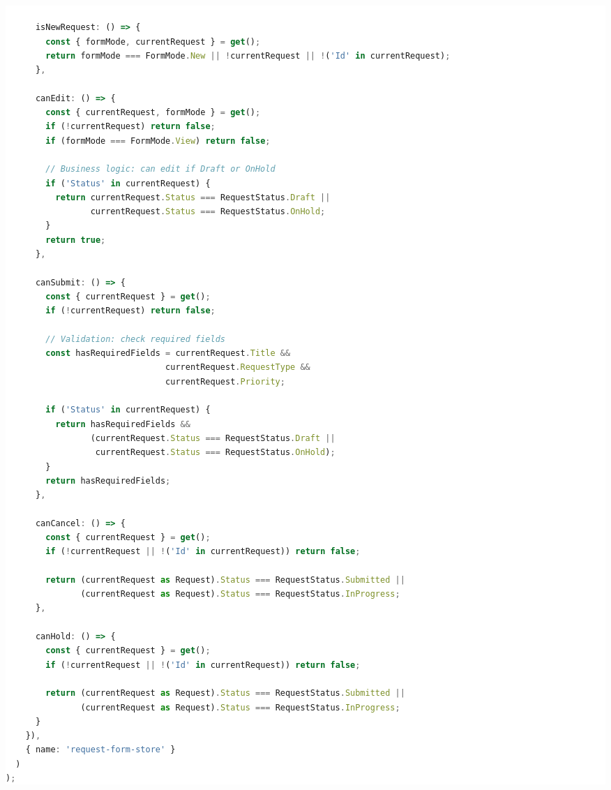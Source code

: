 ```typescript

      isNewRequest: () => {
        const { formMode, currentRequest } = get();
        return formMode === FormMode.New || !currentRequest || !('Id' in currentRequest);
      },

      canEdit: () => {
        const { currentRequest, formMode } = get();
        if (!currentRequest) return false;
        if (formMode === FormMode.View) return false;
        
        // Business logic: can edit if Draft or OnHold
        if ('Status' in currentRequest) {
          return currentRequest.Status === RequestStatus.Draft || 
                 currentRequest.Status === RequestStatus.OnHold;
        }
        return true;
      },

      canSubmit: () => {
        const { currentRequest } = get();
        if (!currentRequest) return false;
        
        // Validation: check required fields
        const hasRequiredFields = currentRequest.Title && 
                                currentRequest.RequestType && 
                                currentRequest.Priority;
        
        if ('Status' in currentRequest) {
          return hasRequiredFields && 
                 (currentRequest.Status === RequestStatus.Draft || 
                  currentRequest.Status === RequestStatus.OnHold);
        }
        return hasRequiredFields;
      },

      canCancel: () => {
        const { currentRequest } = get();
        if (!currentRequest || !('Id' in currentRequest)) return false;
        
        return (currentRequest as Request).Status === RequestStatus.Submitted || 
               (currentRequest as Request).Status === RequestStatus.InProgress;
      },

      canHold: () => {
        const { currentRequest } = get();
        if (!currentRequest || !('Id' in currentRequest)) return false;
        
        return (currentRequest as Request).Status === RequestStatus.Submitted || 
               (currentRequest as Request).Status === RequestStatus.InProgress;
      }
    }),
    { name: 'request-form-store' }
  )
);
```
